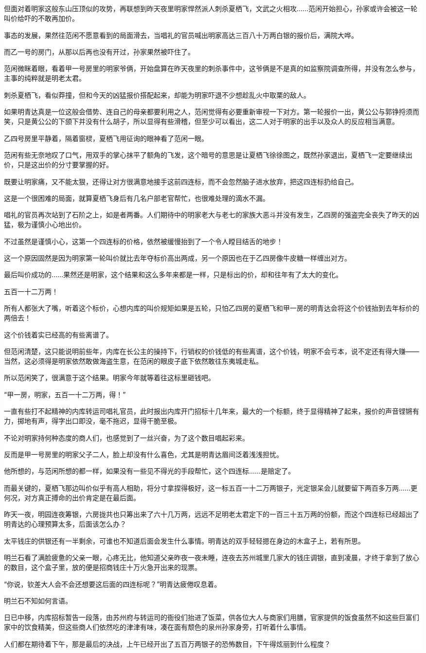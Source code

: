 但面对着明家这般东山压顶似的攻势，再联想到昨天夜里明家悍然派人刺杀夏栖飞，文武之火相攻……范闲开始担心，孙家或许会被这一轮叫价给吓的不敢再加价。

事态的发展，果然往范闲不愿意看到的局面滑去，当唱礼的官员喊出明家高达三百八十万两白银的报价后，满院大哗。

而乙一号的房门，从那以后再也没有开过，孙家果然被吓住了。

范闲微眯着眼，看着甲一号房里的明家爷俩，开始盘算在昨天夜里的刺杀事件中，这爷俩是不是真的如监察院调查所得，并没有怎么参与，主事的纯粹就是明老太君。

刺杀夏栖飞，看似莽撞，但和今天的凶猛报价搭配起来，却能为明家吓退不少想趁乱火中取栗的敌人。

如果明青达真是一位这般会借势、连自己的母亲都要利用之人，范闲觉得有必要重新审视一下对方。第一轮报价一出，黄公公与郭铮捋须而笑，只是黄公公的下颌下并没有什么胡子，所以显得有些滑稽，但至少可以看出，这二人对于明家的出手以及众人的反应相当满意。

乙四号房里平静着，隔着窗棂，夏栖飞用征询的眼神看了范闲一眼。

范闲有些无奈地叹了口气，用双手的掌心抹平了额角的飞发，这个暗号的意思是让夏栖飞徐徐图之，既然孙家退出，夏栖飞一定要继续出价，只是这出价的分寸要掌握的好。

既要让明家痛，又不能太狠，还得让对方很满意地接手这前四连标，而不会忽然脑子进水放弃，把这四连标扔给自己。

这是一个很困难的局面，就算夏栖飞身后有几名户部老官帮忙，也很难处理的滴水不漏。

唱礼的官员再次站到了石阶之上，如是者两番。人们期待中的明家老大与老七的家族大恶斗并没有发生，乙四房的强盗完全丧失了昨天的凶猛，极为谨慎小心地出价。

不过虽然是谨慎小心，这第一个四连标的价格，依然被缓慢抬到了一个令人瞠目结舌的地步！

这一个原因固然是因为明家第一轮叫价就比去年夺标价高出两成，另一个原因也在于乙四房像牛皮糖一样缠出对方。

最后叫价成功的……果然还是明家，这个结果和这么多年来都是一样，只是标出的价，却和往年有了太大的变化。

五百一十二万两！

所有人都张大了嘴，听着这个标价，心想内库的叫价规矩如果是五轮，只怕乙四房的夏栖飞和甲一房的明青达会将这个价钱抬到去年标价的两倍去！

这个价钱着实已经高的有些离谱了。

但范闲清楚，这只能说明前些年，内库在长公主的操持下，行销权的价钱低的有些离谱，这个价钱，明家不会亏本，说不定还有得大赚——当然，这必须得是明家依然敢做海盗生意，在范闲的眼皮子底下依然敢往东夷城走私。

所以范闲笑了，很满意于这个结果。明家今年就等着往这标里砸钱吧。

“甲一房，明家，五百一十二万两，得！”

一直有些打不起精神的内库转运司唱礼官员，此时报出内库开门招标十几年来，最大的一个标额，终于显得精神了起来，报价的声音铿锵有力，掷地有声，得字出口即没，毫不拖迟，显得干脆至极。

不论对明家持何种态度的商人们，也感觉到了一丝兴奋，为了这个数目唱起彩来。

反而是甲一号房里的明家父子二人，脸上却没有什么喜色，尤其是明青达眉间泛着浅浅担忧。

他所想的，与范闲所想的都一样，如果没有一些见不得光的手段帮忙，这个四连标……是赔定了。

而最关键的，夏栖飞那边叫价似乎有高人相助，将分寸拿捏得极好，这一标五百一十二万两银子，光定银呆会儿就要留下两百多万两……更何况，对方真正搏命的出价肯定是在最后面。

昨天一夜，明园连夜筹银，六房拢共也只筹出来了六十几万两，远远不足明老太君定下的一百三十五万两的份额，而这个四连标已经超出了明青达的心理预算太多，后面该怎么办？

太平钱庄的供银还有一半剩余，可谁也不知道后面会发生什么事情。明青达的双手轻轻摁在身边的木盒子上，若有所思。

明兰石看了满脸疲惫的父亲一眼，心疼无比，他知道父亲昨夜一夜未睡，连夜去苏州城里几家大的钱庄调银，直到凌晨，才终于拿到了放心的数目，这个盒子里，放的便是招商钱庄十万火急开出来的现票。

“你说，钦差大人会不会还想要这后面的四连标呢？”明青达疲倦叹息着。

明兰石不知如何言语。

日已中移，内库招标暂告一段落，由苏州府与转运司的衙役们抬进了饭菜，供各位大人与商家们用膳，官家提供的饭食虽然不如这些巨富们家中的饮食精美，但这些商人们依然吃的津津有味，凑在面有颓色的泉州孙家身旁，打听着什么事情。

人们都在期待着下午，那是最后的决战，上午已经开出了五百万两银子的恐怖数目，下午得炫丽到什么程度？
